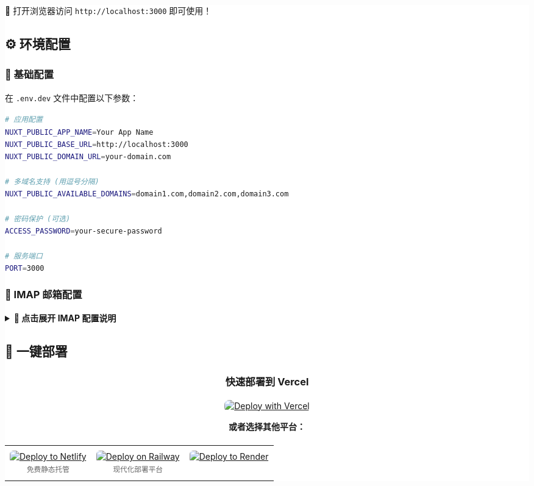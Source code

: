 🎉 打开浏览器访问 `http://localhost:3000` 即可使用！

## ⚙️ 环境配置

### 📝 基础配置

在 `.env.dev` 文件中配置以下参数：

```bash
# 应用配置
NUXT_PUBLIC_APP_NAME=Your App Name
NUXT_PUBLIC_BASE_URL=http://localhost:3000
NUXT_PUBLIC_DOMAIN_URL=your-domain.com

# 多域名支持 (用逗号分隔)
NUXT_PUBLIC_AVAILABLE_DOMAINS=domain1.com,domain2.com,domain3.com

# 密码保护 (可选)
ACCESS_PASSWORD=your-secure-password

# 服务端口
PORT=3000
```

### 📧 IMAP 邮箱配置

<details><summary><strong>📖 点击展开 IMAP 配置说明</strong></summary></details>

## 🚀 一键部署

<div align="center">

### 快速部署到 Vercel

<a href="https://vercel.com/new/clone?repository-url=https://github.com/MetaQiu/FreeTempMail" target="_blank">
  <img src="https://vercel.com/button" alt="Deploy with Vercel" style="height: 40px; border-radius: 8px; transition: transform 0.2s ease-in-out;" onmouseover="this.style.transform='scale(1.05)'" onmouseout="this.style.transform='scale(1)'">
</a>

**或者选择其他平台：**

<table align="center" style="border-collapse: collapse; margin-top: 20px;">
  <tr>
    <td align="center" style="padding: 8px;">
      <a href="https://app.netlify.com/start/deploy?repository=https://github.com/MetaQiu/FreeTempMail" target="_blank">
        <img src="https://www.netlify.com/img/deploy/button.svg" alt="Deploy to Netlify" style="height: 40px; border-radius: 6px; transition: transform 0.2s;">
      </a>
      <br>
      <small style="color: #666;">免费静态托管</small>
    </td>
    <td align="center" style="padding: 8px;">
      <a href="https://railway.app/template/FreeTempMail?referralCode=bonus" target="_blank">
        <img src="https://railway.app/button.svg" alt="Deploy on Railway" style="height: 40px; border-radius: 6px; transition: transform 0.2s;">
      </a>
      <br>
      <small style="color: #666;">现代化部署平台</small>
    </td>
    <td align="center" style="padding: 8px;">
      <a href="https://render.com/deploy?repo=https://github.com/MetaQiu/FreeTempMail" target="_blank">
        <img src="https://render.com/images/deploy-to-render-button.svg" alt="Deploy to Render" style="height: 40px; border-radius: 6px; transition: transform 0.2s;">
      </a>
      <br>